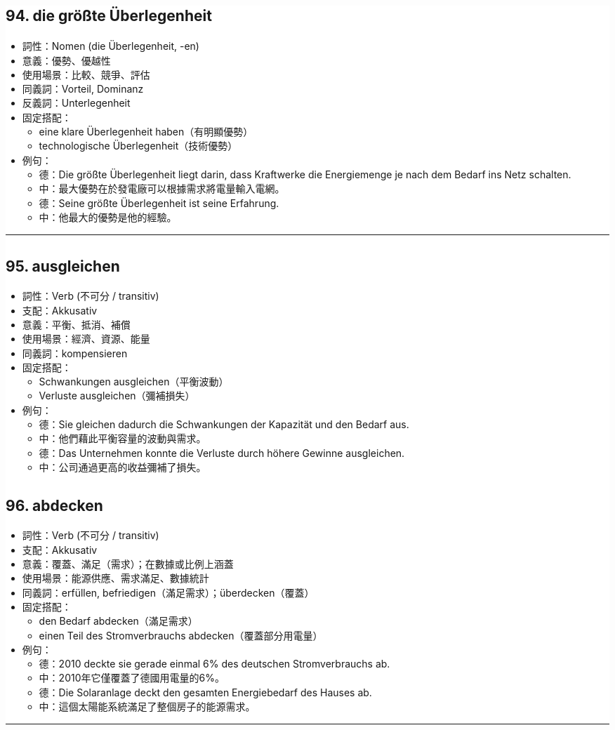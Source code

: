 
## 94. die größte Überlegenheit

- 詞性：Nomen (die Überlegenheit, -en)
- 意義：優勢、優越性
- 使用場景：比較、競爭、評估
- 同義詞：Vorteil, Dominanz
- 反義詞：Unterlegenheit
- 固定搭配：
  - eine klare Überlegenheit haben（有明顯優勢）
  - technologische Überlegenheit（技術優勢）
- 例句：
  - 德：Die größte Überlegenheit liegt darin, dass Kraftwerke die Energiemenge je nach dem Bedarf ins Netz schalten.
  - 中：最大優勢在於發電廠可以根據需求將電量輸入電網。
  - 德：Seine größte Überlegenheit ist seine Erfahrung.
  - 中：他最大的優勢是他的經驗。

---

## 95. ausgleichen

- 詞性：Verb (不可分 / transitiv)
- 支配：Akkusativ
- 意義：平衡、抵消、補償
- 使用場景：經濟、資源、能量
- 同義詞：kompensieren
- 固定搭配：
  - Schwankungen ausgleichen（平衡波動）
  - Verluste ausgleichen（彌補損失）
- 例句：
  - 德：Sie gleichen dadurch die Schwankungen der Kapazität und den Bedarf aus.
  - 中：他們藉此平衡容量的波動與需求。
  - 德：Das Unternehmen konnte die Verluste durch höhere Gewinne ausgleichen.
  - 中：公司通過更高的收益彌補了損失。

## 96. abdecken

- 詞性：Verb (不可分 / transitiv)
- 支配：Akkusativ
- 意義：覆蓋、滿足（需求）；在數據或比例上涵蓋
- 使用場景：能源供應、需求滿足、數據統計
- 同義詞：erfüllen, befriedigen（滿足需求）；überdecken（覆蓋）
- 固定搭配：
  - den Bedarf abdecken（滿足需求）
  - einen Teil des Stromverbrauchs abdecken（覆蓋部分用電量）
- 例句：
  - 德：2010 deckte sie gerade einmal 6% des deutschen Stromverbrauchs ab.
  - 中：2010年它僅覆蓋了德國用電量的6%。
  - 德：Die Solaranlage deckt den gesamten Energiebedarf des Hauses ab.
  - 中：這個太陽能系統滿足了整個房子的能源需求。

---